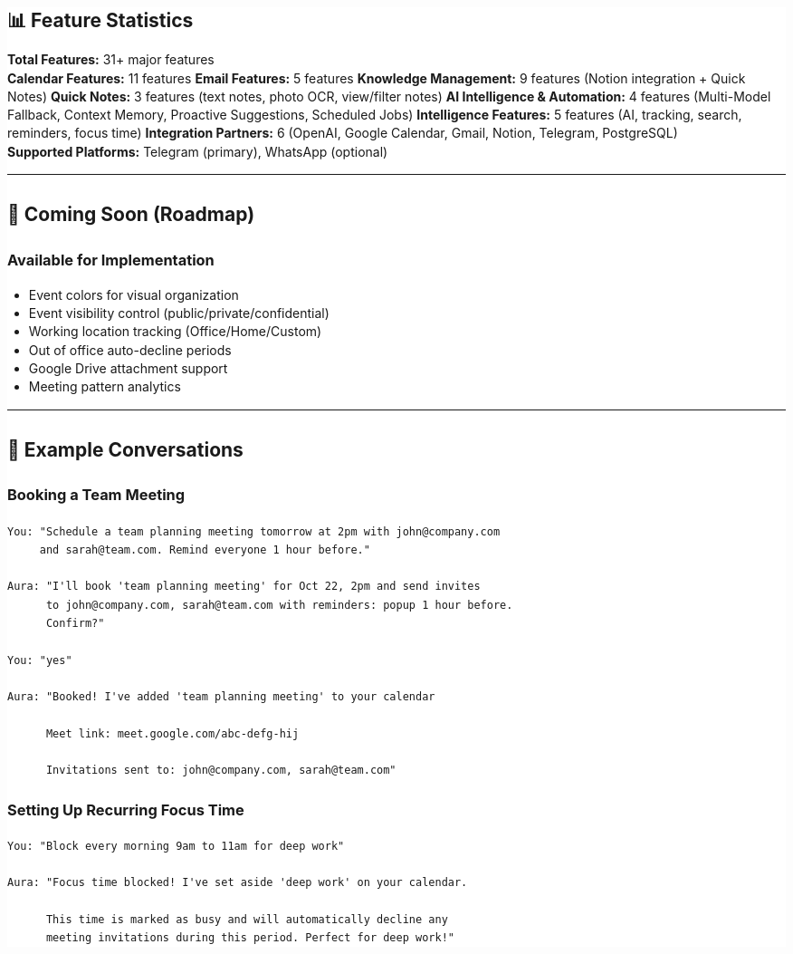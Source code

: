 
## 📊 Feature Statistics

**Total Features:** 31+ major features  
**Calendar Features:** 11 features
**Email Features:** 5 features
**Knowledge Management:** 9 features (Notion integration + Quick Notes)
**Quick Notes:** 3 features (text notes, photo OCR, view/filter notes)
**AI Intelligence & Automation:** 4 features (Multi-Model Fallback, Context Memory, Proactive Suggestions, Scheduled Jobs)
**Intelligence Features:** 5 features (AI, tracking, search, reminders, focus time)
**Integration Partners:** 6 (OpenAI, Google Calendar, Gmail, Notion, Telegram, PostgreSQL)  
**Supported Platforms:** Telegram (primary), WhatsApp (optional)

---

## 🔮 Coming Soon (Roadmap)

### Available for Implementation
- Event colors for visual organization
- Event visibility control (public/private/confidential)
- Working location tracking (Office/Home/Custom)
- Out of office auto-decline periods
- Google Drive attachment support
- Meeting pattern analytics

---

## 💬 Example Conversations

### Booking a Team Meeting
```
You: "Schedule a team planning meeting tomorrow at 2pm with john@company.com 
     and sarah@team.com. Remind everyone 1 hour before."

Aura: "I'll book 'team planning meeting' for Oct 22, 2pm and send invites 
      to john@company.com, sarah@team.com with reminders: popup 1 hour before. 
      Confirm?"

You: "yes"

Aura: "Booked! I've added 'team planning meeting' to your calendar

      Meet link: meet.google.com/abc-defg-hij
      
      Invitations sent to: john@company.com, sarah@team.com"
```

### Setting Up Recurring Focus Time
```
You: "Block every morning 9am to 11am for deep work"

Aura: "Focus time blocked! I've set aside 'deep work' on your calendar.
      
      This time is marked as busy and will automatically decline any 
      meeting invitations during this period. Perfect for deep work!"
```
